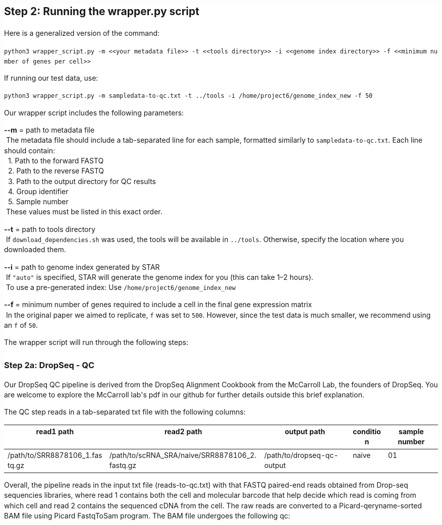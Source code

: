 ## Step 2: Running the wrapper.py script

Here is a generalized version of the command:
```
python3 wrapper_script.py -m <<your metadata file>> -t <<tools directory>> -i <<genome index directory>> -f <<minimum number of genes per cell>> 
```
If running our test data, use: 
```
python3 wrapper_script.py -m sampledata-to-qc.txt -t ../tools -i /home/project6/genome_index_new -f 50 
```

Our wrapper script includes the following parameters: 

**--m** = path to metadata file  
&nbsp;The metadata file should include a tab-separated line for each sample, formatted similarly to `sampledata-to-qc.txt`. Each line should contain:  
		&nbsp;&nbsp;1. Path to the forward FASTQ  
		&nbsp;&nbsp;2. Path to the reverse FASTQ  
		&nbsp;&nbsp;3. Path to the output directory for QC results  
		&nbsp;&nbsp;4. Group identifier  
		&nbsp;&nbsp;5. Sample number  
&nbsp;These values must be listed in this exact order.

**--t** = path to tools directory  
	&nbsp;If `download_dependencies.sh` was used, the tools will be available in `../tools`. Otherwise, specify the location where you downloaded them.

**--i** = path to genome index generated by STAR  
	&nbsp;If `"auto"` is specified, STAR will generate the genome index for you (this can take 1–2 hours).  
	&nbsp;To use a pre-generated index: Use `/home/project6/genome_index_new`  

**--f** = minimum number of genes required to include a cell in the final gene expression matrix  
	&nbsp;In the original paper we aimed to replicate, `f` was set to `500`. However, since the test data is much smaller, we recommend using an `f` of `50`.

The wrapper script will run through the following steps: 

### Step 2a: DropSeq - QC
Our DropSeq QC pipeline is derived from the DropSeq Alignment Cookbook from the McCarroll Lab, the founders of DropSeq. You are welcome to explore the McCarroll lab's pdf in our github for further details outside this brief explanation. 

The QC step reads in a tab-separated txt file with the following columns:

read1 path | read2 path | output path | condition | sample number 
--- | --- | --- | --- | --- 
/path/to/SRR8878106_1.fastq.gz | /path/to/scRNA_SRA/naive/SRR8878106_2.fastq.gz | /path/to/dropseq-qc-output | naive | 01

Overall, the pipeline reads in the input txt file (reads-to-qc.txt) with that FASTQ paired-end reads obtained from Drop-seq sequencies libraries, where read 1 contains both the cell and molecular barcode that help decide which read is coming from which cell and read 2 contains the sequenced cDNA from the cell. The raw reads are converted to a Picard-qeryname-sorted BAM file using Picard FastqToSam program. The BAM file undergoes the following qc: 

